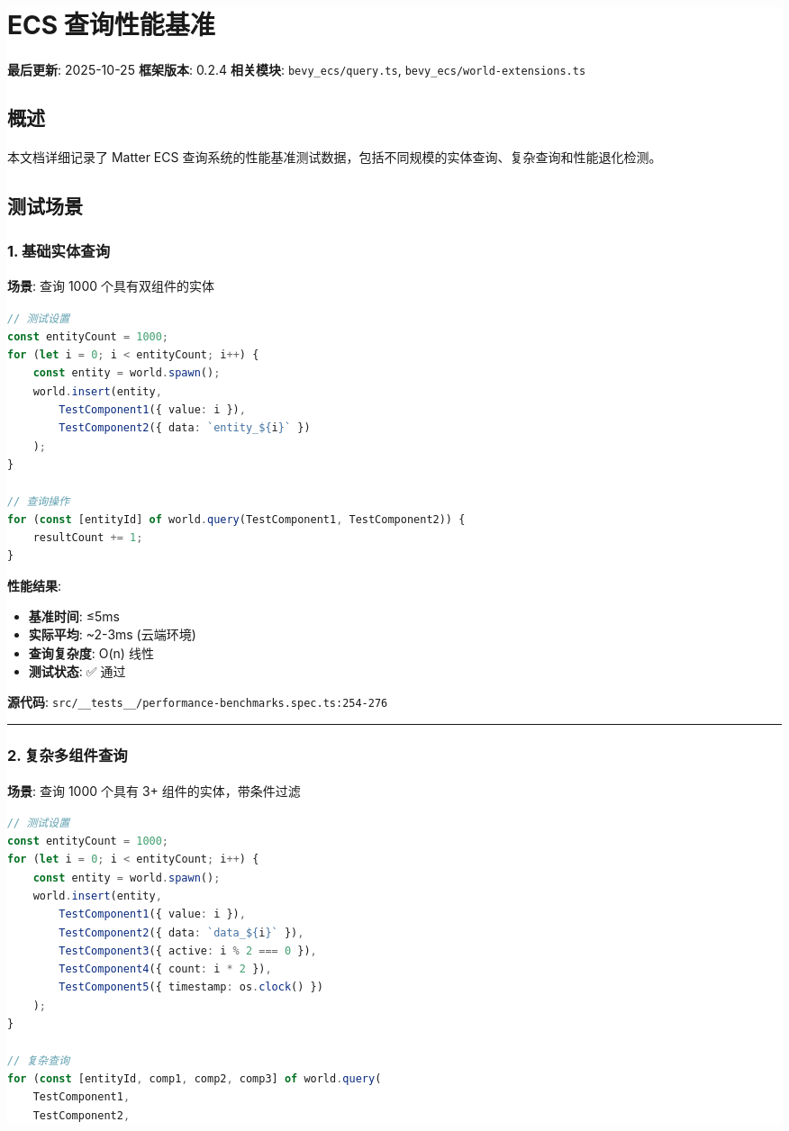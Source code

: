 # ECS 查询性能基准

**最后更新**: 2025-10-25
**框架版本**: 0.2.4
**相关模块**: `bevy_ecs/query.ts`, `bevy_ecs/world-extensions.ts`

## 概述

本文档详细记录了 Matter ECS 查询系统的性能基准测试数据，包括不同规模的实体查询、复杂查询和性能退化检测。

## 测试场景

### 1. 基础实体查询

**场景**: 查询 1000 个具有双组件的实体

```typescript
// 测试设置
const entityCount = 1000;
for (let i = 0; i < entityCount; i++) {
	const entity = world.spawn();
	world.insert(entity,
		TestComponent1({ value: i }),
		TestComponent2({ data: `entity_${i}` })
	);
}

// 查询操作
for (const [entityId] of world.query(TestComponent1, TestComponent2)) {
	resultCount += 1;
}
```

**性能结果**:
- **基准时间**: ≤5ms
- **实际平均**: ~2-3ms (云端环境)
- **查询复杂度**: O(n) 线性
- **测试状态**: ✅ 通过

**源代码**: `src/__tests__/performance-benchmarks.spec.ts:254-276`

---

### 2. 复杂多组件查询

**场景**: 查询 1000 个具有 3+ 组件的实体，带条件过滤

```typescript
// 测试设置
const entityCount = 1000;
for (let i = 0; i < entityCount; i++) {
	const entity = world.spawn();
	world.insert(entity,
		TestComponent1({ value: i }),
		TestComponent2({ data: `data_${i}` }),
		TestComponent3({ active: i % 2 === 0 }),
		TestComponent4({ count: i * 2 }),
		TestComponent5({ timestamp: os.clock() })
	);
}

// 复杂查询
for (const [entityId, comp1, comp2, comp3] of world.query(
	TestComponent1,
	TestComponent2,
```